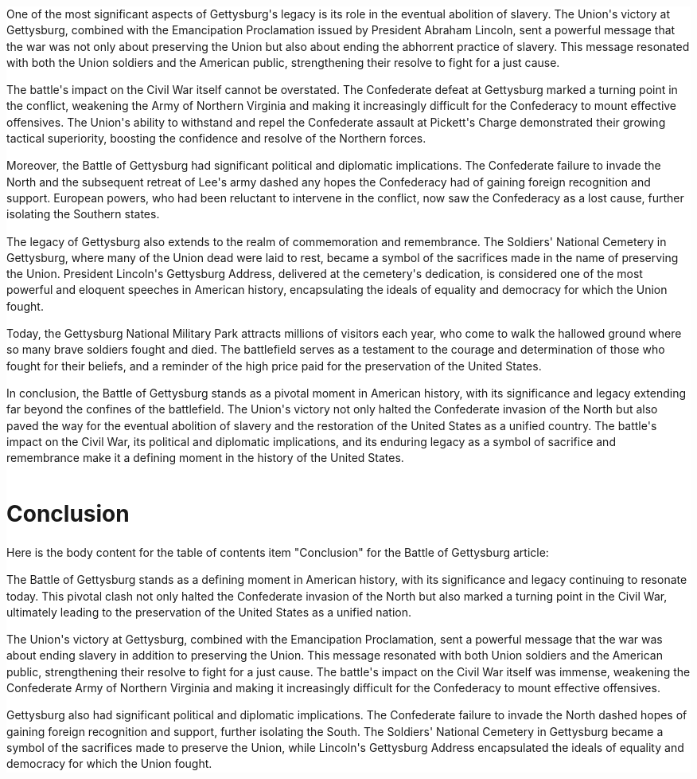 One of the most significant aspects of Gettysburg's legacy is its role in the eventual abolition of slavery. The Union's victory at Gettysburg, combined with the Emancipation Proclamation issued by President Abraham Lincoln, sent a powerful message that the war was not only about preserving the Union but also about ending the abhorrent practice of slavery. This message resonated with both the Union soldiers and the American public, strengthening their resolve to fight for a just cause.

The battle's impact on the Civil War itself cannot be overstated. The Confederate defeat at Gettysburg marked a turning point in the conflict, weakening the Army of Northern Virginia and making it increasingly difficult for the Confederacy to mount effective offensives. The Union's ability to withstand and repel the Confederate assault at Pickett's Charge demonstrated their growing tactical superiority, boosting the confidence and resolve of the Northern forces.

Moreover, the Battle of Gettysburg had significant political and diplomatic implications. The Confederate failure to invade the North and the subsequent retreat of Lee's army dashed any hopes the Confederacy had of gaining foreign recognition and support. European powers, who had been reluctant to intervene in the conflict, now saw the Confederacy as a lost cause, further isolating the Southern states.

The legacy of Gettysburg also extends to the realm of commemoration and remembrance. The Soldiers' National Cemetery in Gettysburg, where many of the Union dead were laid to rest, became a symbol of the sacrifices made in the name of preserving the Union. President Lincoln's Gettysburg Address, delivered at the cemetery's dedication, is considered one of the most powerful and eloquent speeches in American history, encapsulating the ideals of equality and democracy for which the Union fought.

Today, the Gettysburg National Military Park attracts millions of visitors each year, who come to walk the hallowed ground where so many brave soldiers fought and died. The battlefield serves as a testament to the courage and determination of those who fought for their beliefs, and a reminder of the high price paid for the preservation of the United States.

In conclusion, the Battle of Gettysburg stands as a pivotal moment in American history, with its significance and legacy extending far beyond the confines of the battlefield. The Union's victory not only halted the Confederate invasion of the North but also paved the way for the eventual abolition of slavery and the restoration of the United States as a unified country. The battle's impact on the Civil War, its political and diplomatic implications, and its enduring legacy as a symbol of sacrifice and remembrance make it a defining moment in the history of the United States.
# Conclusion
Here is the body content for the table of contents item "Conclusion" for the Battle of Gettysburg article:

The Battle of Gettysburg stands as a defining moment in American history, with its significance and legacy continuing to resonate today. This pivotal clash not only halted the Confederate invasion of the North but also marked a turning point in the Civil War, ultimately leading to the preservation of the United States as a unified nation.

The Union's victory at Gettysburg, combined with the Emancipation Proclamation, sent a powerful message that the war was about ending slavery in addition to preserving the Union. This message resonated with both Union soldiers and the American public, strengthening their resolve to fight for a just cause. The battle's impact on the Civil War itself was immense, weakening the Confederate Army of Northern Virginia and making it increasingly difficult for the Confederacy to mount effective offensives.

Gettysburg also had significant political and diplomatic implications. The Confederate failure to invade the North dashed hopes of gaining foreign recognition and support, further isolating the South. The Soldiers' National Cemetery in Gettysburg became a symbol of the sacrifices made to preserve the Union, while Lincoln's Gettysburg Address encapsulated the ideals of equality and democracy for which the Union fought.
